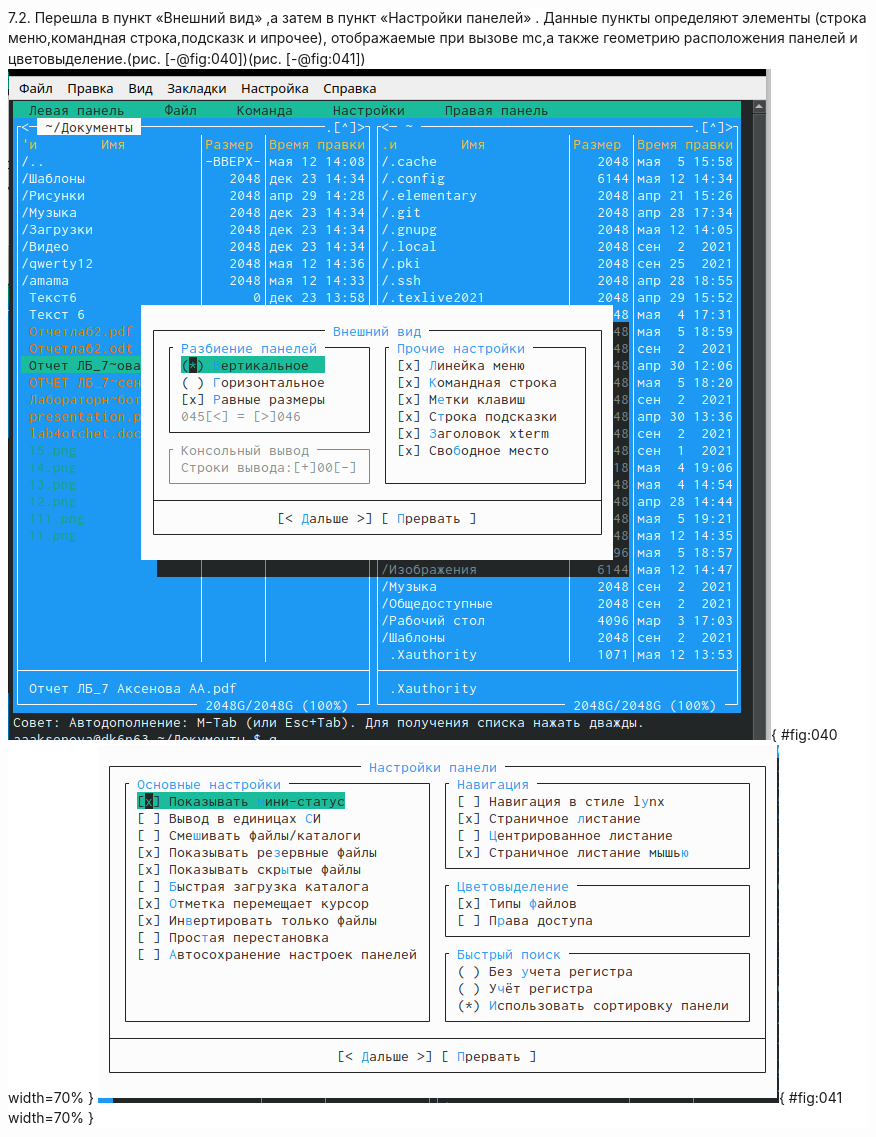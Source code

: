7.2. Перешла в пункт «Внешний вид»  ,а затем в пункт «Настройки панелей» . Данные пункты определяют элементы (строка меню,командная строка,подсказк и ипрочее), отображаемые при вызове mc,а также геометрию расположения панелей и цветовыделение.(рис. [-@fig:040])(рис. [-@fig:041])
![](749.png){ #fig:040 width=70% }
![](750.png){ #fig:041 width=70% }
